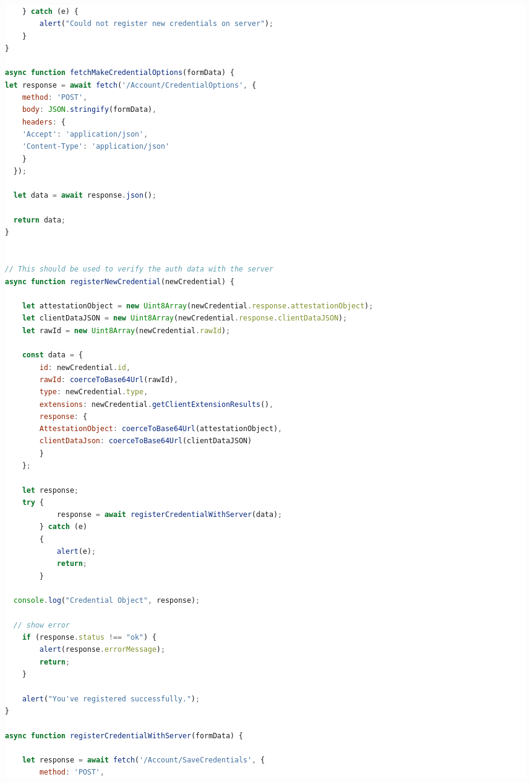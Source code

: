 ```js
    } catch (e) {
        alert("Could not register new credentials on server");
    }
}

async function fetchMakeCredentialOptions(formData) {
let response = await fetch('/Account/CredentialOptions', {
    method: 'POST',
    body: JSON.stringify(formData),
    headers: {
    'Accept': 'application/json',
    'Content-Type': 'application/json'
    }
  });

  let data = await response.json();

  return data;
}


// This should be used to verify the auth data with the server
async function registerNewCredential(newCredential) {

    let attestationObject = new Uint8Array(newCredential.response.attestationObject);
    let clientDataJSON = new Uint8Array(newCredential.response.clientDataJSON);
    let rawId = new Uint8Array(newCredential.rawId);

    const data = {
        id: newCredential.id,
        rawId: coerceToBase64Url(rawId),
        type: newCredential.type,
        extensions: newCredential.getClientExtensionResults(),
        response: {
        AttestationObject: coerceToBase64Url(attestationObject),
        clientDataJson: coerceToBase64Url(clientDataJSON)
        }
    };

    let response;
    try {
            response = await registerCredentialWithServer(data);
        } catch (e) 
        {
            alert(e);
            return;
        }

  console.log("Credential Object", response);

  // show error
    if (response.status !== "ok") {
        alert(response.errorMessage);
        return;
    }

    alert("You've registered successfully.");
}

async function registerCredentialWithServer(formData) {

    let response = await fetch('/Account/SaveCredentials', {
        method: 'POST',
```